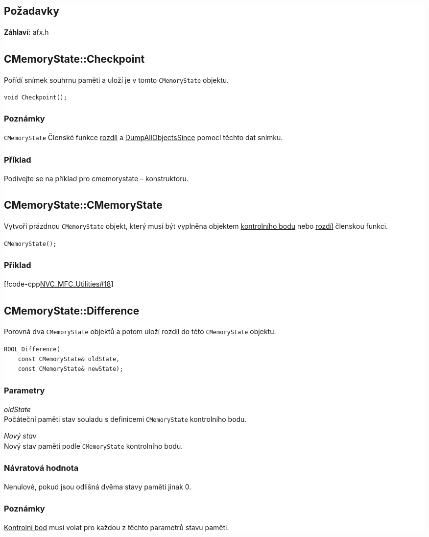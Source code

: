 ## <a name="requirements"></a>Požadavky  
 **Záhlaví:** afx.h  
  
##  <a name="checkpoint"></a>  CMemoryState::Checkpoint  
 Pořídí snímek souhrnu paměti a uloží je v tomto `CMemoryState` objektu.  
  
```  
void Checkpoint();
```  
  
### <a name="remarks"></a>Poznámky  
 `CMemoryState` Členské funkce [rozdíl](#difference) a [DumpAllObjectsSince](#dumpallobjectssince) pomocí těchto dat snímku.  
  
### <a name="example"></a>Příklad  
  Podívejte se na příklad pro [cmemorystate –](#cmemorystate) konstruktoru.  
  
##  <a name="cmemorystate"></a>  CMemoryState::CMemoryState  
 Vytvoří prázdnou `CMemoryState` objekt, který musí být vyplněna objektem [kontrolního bodu](#checkpoint) nebo [rozdíl](#difference) členskou funkci.  
  
```  
CMemoryState();
```  
  
### <a name="example"></a>Příklad  
 [!code-cpp[NVC_MFC_Utilities#18](../../mfc/codesnippet/cpp/cmemorystate-structure_1.cpp)]  
  
##  <a name="difference"></a>  CMemoryState::Difference  
 Porovná dva `CMemoryState` objektů a potom uloží rozdíl do této `CMemoryState` objektu.  
  
```  
BOOL Difference(
    const CMemoryState& oldState,   
    const CMemoryState& newState);
```  
  
### <a name="parameters"></a>Parametry  
 *oldState*  
 Počáteční paměti stav souladu s definicemi `CMemoryState` kontrolního bodu.  
  
 *Nový stav*  
 Nový stav paměti podle `CMemoryState` kontrolního bodu.  
  
### <a name="return-value"></a>Návratová hodnota  
 Nenulové, pokud jsou odlišná dvěma stavy paměti jinak 0.  
  
### <a name="remarks"></a>Poznámky  
 [Kontrolní bod](#checkpoint) musí volat pro každou z těchto parametrů stavu paměti.  
  